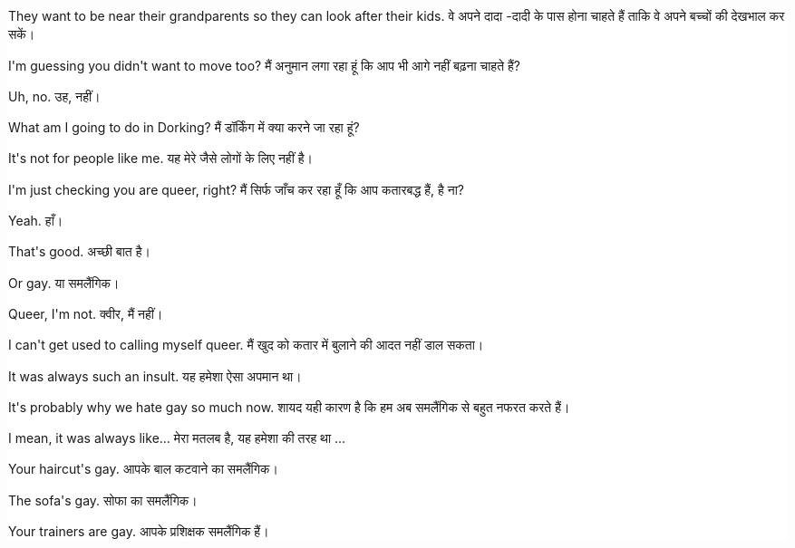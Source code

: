 
They want to be near their grandparents so they can look after their kids.
वे अपने दादा -दादी के पास होना चाहते हैं ताकि वे अपने बच्चों की देखभाल कर सकें।


I'm guessing you didn't want to move too?
मैं अनुमान लगा रहा हूं कि आप भी आगे नहीं बढ़ना चाहते हैं?


Uh, no.
उह, नहीं।


What am I going to do in Dorking?
मैं डॉर्किंग में क्या करने जा रहा हूं?


It's not for people like me.
यह मेरे जैसे लोगों के लिए नहीं है।


I'm just checking you are queer, right?
मैं सिर्फ जाँच कर रहा हूँ कि आप कतारबद्ध हैं, है ना?


Yeah.
हाँ।


That's good.
अच्छी बात है।


Or gay.
या समलैंगिक।


Queer, I'm not.
क्वीर, मैं नहीं।


I can't get used to  calling myself queer.
मैं खुद को कतार में बुलाने की आदत नहीं डाल सकता।


It was always such an insult.
यह हमेशा ऐसा अपमान था।


It's probably why we hate gay so much now.
शायद यही कारण है कि हम अब समलैंगिक से बहुत नफरत करते हैं।


I mean, it was always like...
मेरा मतलब है, यह हमेशा की तरह था ...


Your haircut's gay.
आपके बाल कटवाने का समलैंगिक।


The sofa's gay.
सोफा का समलैंगिक।


Your trainers are gay.
आपके प्रशिक्षक समलैंगिक हैं।
